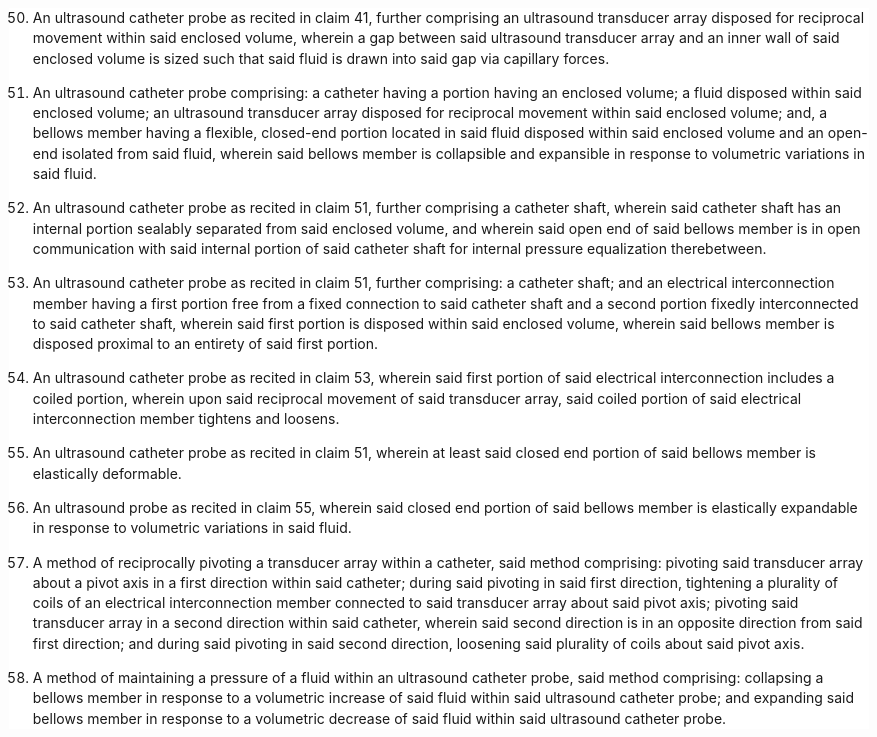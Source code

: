   
 50. An ultrasound catheter probe as recited in claim 41, further comprising an ultrasound transducer array disposed for reciprocal movement within said enclosed volume, wherein a gap between said ultrasound transducer array and an inner wall of said enclosed volume is sized such that said fluid is drawn into said gap via capillary forces.

  
 51. An ultrasound catheter probe comprising:
a catheter having a portion having an enclosed volume; a fluid disposed within said enclosed volume; an ultrasound transducer array disposed for reciprocal movement within said enclosed volume; and, a bellows member having a flexible, closed-end portion located in said fluid disposed within said enclosed volume and an open-end isolated from said fluid, wherein said bellows member is collapsible and expansible in response to volumetric variations in said fluid. 

  
 52. An ultrasound catheter probe as recited in claim 51, further comprising a catheter shaft, wherein said catheter shaft has an internal portion sealably separated from said enclosed volume, and wherein said open end of said bellows member is in open communication with said internal portion of said catheter shaft for internal pressure equalization therebetween.

  
 53. An ultrasound catheter probe as recited in claim 51, further comprising:
a catheter shaft; and an electrical interconnection member having a first portion free from a fixed connection to said catheter shaft and a second portion fixedly interconnected to said catheter shaft, wherein said first portion is disposed within said enclosed volume, wherein said bellows member is disposed proximal to an entirety of said first portion. 

  
 54. An ultrasound catheter probe as recited in claim 53, wherein said first portion of said electrical interconnection includes a coiled portion, wherein upon said reciprocal movement of said transducer array, said coiled portion of said electrical interconnection member tightens and loosens.

  
 55. An ultrasound catheter probe as recited in claim 51, wherein at least said closed end portion of said bellows member is elastically deformable.

  
 56. An ultrasound probe as recited in claim 55, wherein said closed end portion of said bellows member is elastically expandable in response to volumetric variations in said fluid.

  
 57. A method of reciprocally pivoting a transducer array within a catheter, said method comprising:
pivoting said transducer array about a pivot axis in a first direction within said catheter; during said pivoting in said first direction, tightening a plurality of coils of an electrical interconnection member connected to said transducer array about said pivot axis; pivoting said transducer array in a second direction within said catheter, wherein said second direction is in an opposite direction from said first direction; and during said pivoting in said second direction, loosening said plurality of coils about said pivot axis. 

  
 58. A method of maintaining a pressure of a fluid within an ultrasound catheter probe, said method comprising:
collapsing a bellows member in response to a volumetric increase of said fluid within said ultrasound catheter probe; and expanding said bellows member in response to a volumetric decrease of said fluid within said ultrasound catheter probe.